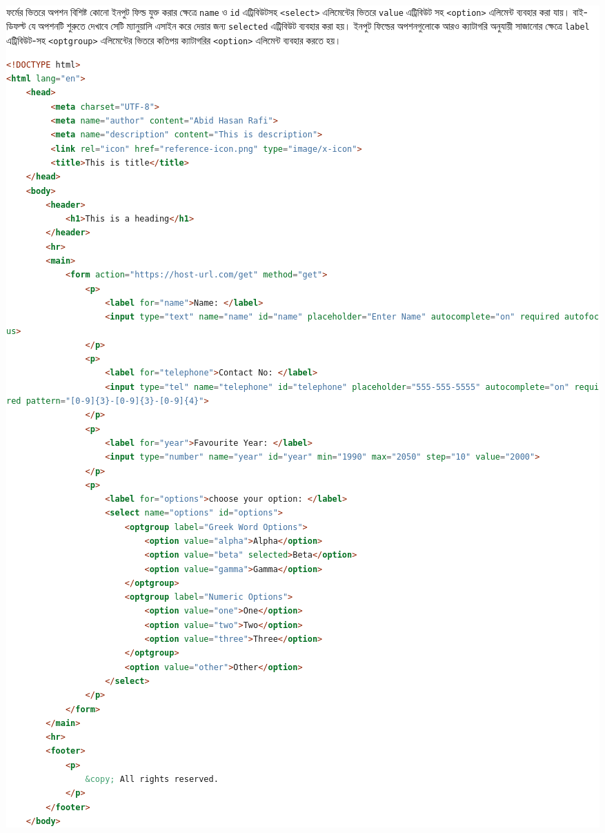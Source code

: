 ```html
```
ফর্মের ভিতরে অপশন বিশিষ্ট কোনো ইনপুট ফিল্ড যুক্ত করার ক্ষেত্রে `name` ও `id` এট্রিবিউটসহ `<select>` এলিমেন্টের ভিতরে `value` এট্রিবিউট সহ `<option>` এলিমেন্ট ব্যবহার করা যায়। বাই-ডিফল্ট যে অপশনটি শুরুতে দেখাবে সেটি ম্যানুয়ালি এসাইন করে দেয়ার জন্য `selected` এট্রিবিউট ব্যবহার করা হয়। ইনপুট ফিল্ডের অপশনগুলোকে আরও ক্যাটাগরি অনুযায়ী সাজানোর ক্ষেত্রে `label` এট্রিবিউট-সহ `<optgroup>` এলিমেন্টের ভিতরে কতিপয় ক্যাটাগরির `<option>` এলিমেন্ট ব্যবহার করতে হয়।
```html
<!DOCTYPE html>
<html lang="en">
    <head>
         <meta charset="UTF-8">
         <meta name="author" content="Abid Hasan Rafi">
         <meta name="description" content="This is description">
         <link rel="icon" href="reference-icon.png" type="image/x-icon">
         <title>This is title</title>
    </head>
    <body>
        <header>
            <h1>This is a heading</h1>
        </header>
        <hr>
        <main>
            <form action="https://host-url.com/get" method="get">
                <p>
                    <label for="name">Name: </label>
                    <input type="text" name="name" id="name" placeholder="Enter Name" autocomplete="on" required autofocus>
                </p>
                <p>
                    <label for="telephone">Contact No: </label>
                    <input type="tel" name="telephone" id="telephone" placeholder="555-555-5555" autocomplete="on" required pattern="[0-9]{3}-[0-9]{3}-[0-9]{4}">
                </p>
                <p>
                    <label for="year">Favourite Year: </label>
                    <input type="number" name="year" id="year" min="1990" max="2050" step="10" value="2000">
                </p>
                <p>
                    <label for="options">choose your option: </label>
                    <select name="options" id="options">
                        <optgroup label="Greek Word Options">
                            <option value="alpha">Alpha</option>
                            <option value="beta" selected>Beta</option>
                            <option value="gamma">Gamma</option>
                        </optgroup>
                        <optgroup label="Numeric Options">
                            <option value="one">One</option>
                            <option value="two">Two</option>
                            <option value="three">Three</option>
                        </optgroup>
                        <option value="other">Other</option>
                    </select>
                </p>
            </form>
        </main>
        <hr>
        <footer>
            <p>
                &copy; All rights reserved.
            </p>
        </footer>
    </body>
```